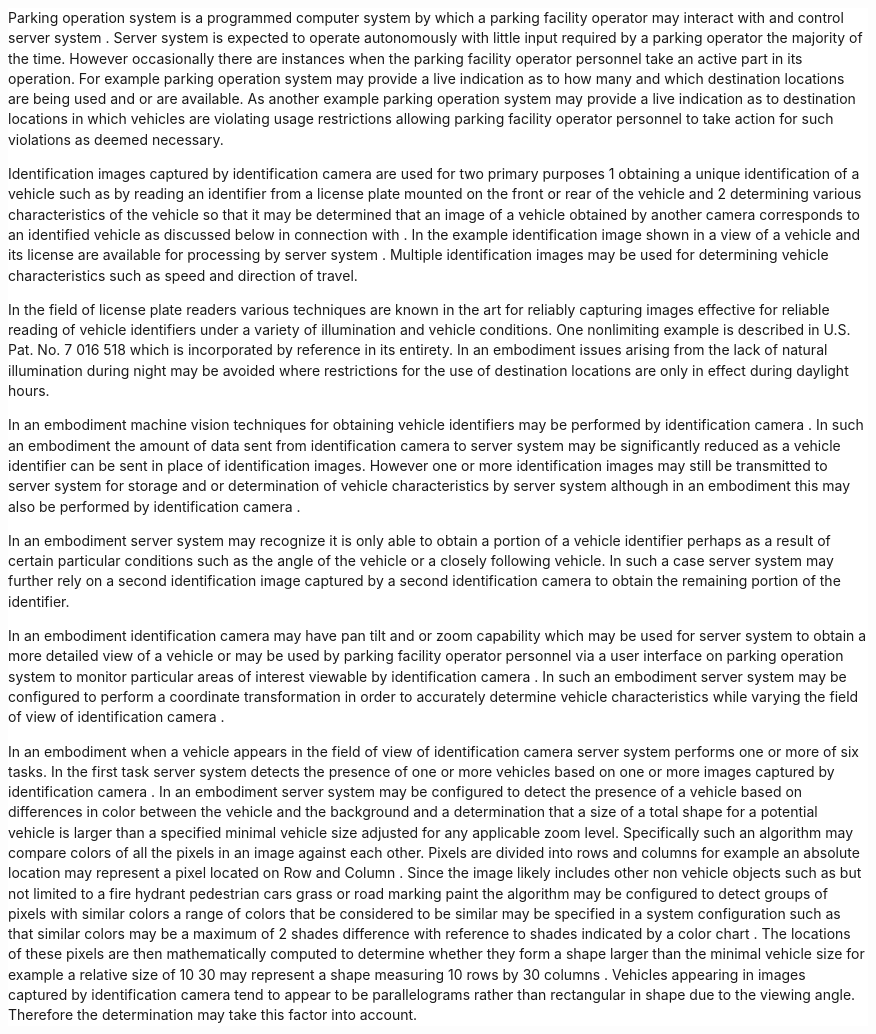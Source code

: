 Parking operation system is a programmed computer system by which a parking facility operator may interact with and control server system . Server system is expected to operate autonomously with little input required by a parking operator the majority of the time. However occasionally there are instances when the parking facility operator personnel take an active part in its operation. For example parking operation system may provide a live indication as to how many and which destination locations are being used and or are available. As another example parking operation system may provide a live indication as to destination locations in which vehicles are violating usage restrictions allowing parking facility operator personnel to take action for such violations as deemed necessary.

Identification images captured by identification camera are used for two primary purposes 1 obtaining a unique identification of a vehicle such as by reading an identifier from a license plate mounted on the front or rear of the vehicle and 2 determining various characteristics of the vehicle so that it may be determined that an image of a vehicle obtained by another camera corresponds to an identified vehicle as discussed below in connection with . In the example identification image shown in a view of a vehicle and its license are available for processing by server system . Multiple identification images may be used for determining vehicle characteristics such as speed and direction of travel.

In the field of license plate readers various techniques are known in the art for reliably capturing images effective for reliable reading of vehicle identifiers under a variety of illumination and vehicle conditions. One nonlimiting example is described in U.S. Pat. No. 7 016 518 which is incorporated by reference in its entirety. In an embodiment issues arising from the lack of natural illumination during night may be avoided where restrictions for the use of destination locations are only in effect during daylight hours.

In an embodiment machine vision techniques for obtaining vehicle identifiers may be performed by identification camera . In such an embodiment the amount of data sent from identification camera to server system may be significantly reduced as a vehicle identifier can be sent in place of identification images. However one or more identification images may still be transmitted to server system for storage and or determination of vehicle characteristics by server system although in an embodiment this may also be performed by identification camera .

In an embodiment server system may recognize it is only able to obtain a portion of a vehicle identifier perhaps as a result of certain particular conditions such as the angle of the vehicle or a closely following vehicle. In such a case server system may further rely on a second identification image captured by a second identification camera to obtain the remaining portion of the identifier.

In an embodiment identification camera may have pan tilt and or zoom capability which may be used for server system to obtain a more detailed view of a vehicle or may be used by parking facility operator personnel via a user interface on parking operation system to monitor particular areas of interest viewable by identification camera . In such an embodiment server system may be configured to perform a coordinate transformation in order to accurately determine vehicle characteristics while varying the field of view of identification camera .

In an embodiment when a vehicle appears in the field of view of identification camera server system performs one or more of six tasks. In the first task server system detects the presence of one or more vehicles based on one or more images captured by identification camera . In an embodiment server system may be configured to detect the presence of a vehicle based on differences in color between the vehicle and the background and a determination that a size of a total shape for a potential vehicle is larger than a specified minimal vehicle size adjusted for any applicable zoom level. Specifically such an algorithm may compare colors of all the pixels in an image against each other. Pixels are divided into rows and columns for example an absolute location may represent a pixel located on Row and Column . Since the image likely includes other non vehicle objects such as but not limited to a fire hydrant pedestrian cars grass or road marking paint the algorithm may be configured to detect groups of pixels with similar colors a range of colors that be considered to be similar may be specified in a system configuration such as that similar colors may be a maximum of 2 shades difference with reference to shades indicated by a color chart . The locations of these pixels are then mathematically computed to determine whether they form a shape larger than the minimal vehicle size for example a relative size of 10 30 may represent a shape measuring 10 rows by 30 columns . Vehicles appearing in images captured by identification camera tend to appear to be parallelograms rather than rectangular in shape due to the viewing angle. Therefore the determination may take this factor into account.

